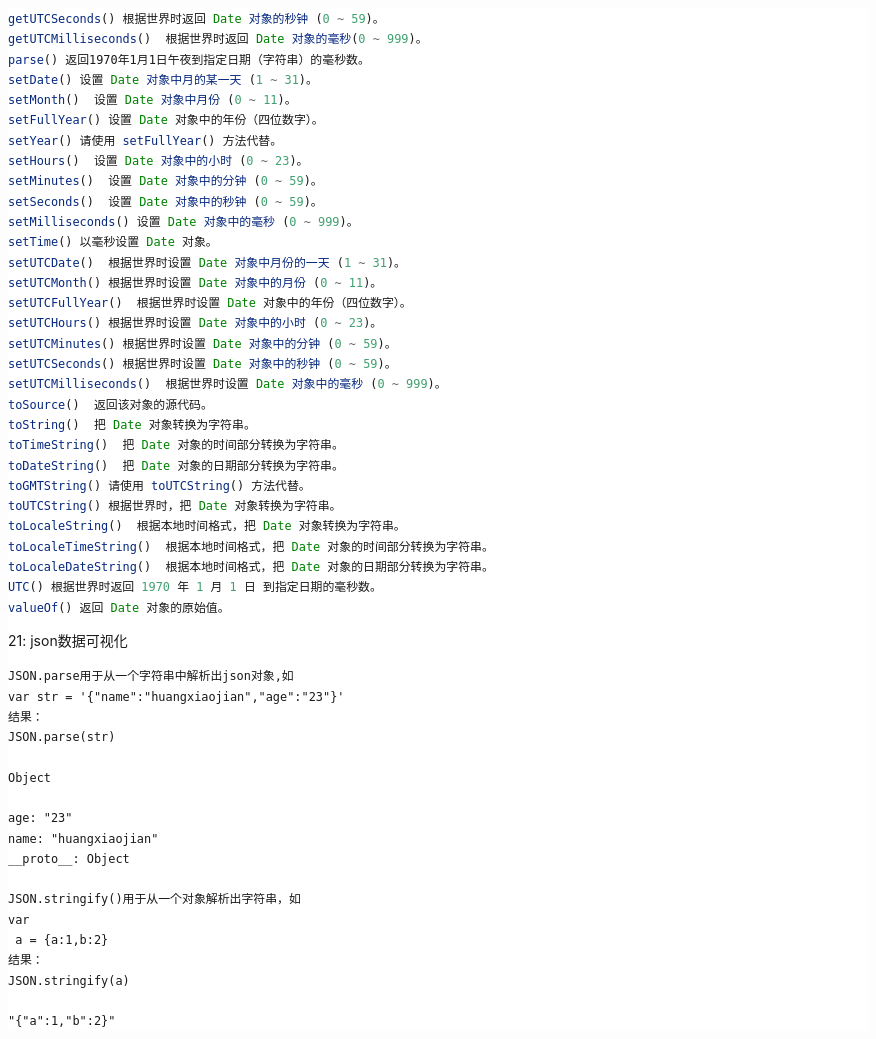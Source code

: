 ```javascript
getUTCSeconds() 根据世界时返回 Date 对象的秒钟 (0 ~ 59)。
getUTCMilliseconds()  根据世界时返回 Date 对象的毫秒(0 ~ 999)。
parse() 返回1970年1月1日午夜到指定日期（字符串）的毫秒数。
setDate() 设置 Date 对象中月的某一天 (1 ~ 31)。
setMonth()  设置 Date 对象中月份 (0 ~ 11)。
setFullYear() 设置 Date 对象中的年份（四位数字）。
setYear() 请使用 setFullYear() 方法代替。
setHours()  设置 Date 对象中的小时 (0 ~ 23)。
setMinutes()  设置 Date 对象中的分钟 (0 ~ 59)。
setSeconds()  设置 Date 对象中的秒钟 (0 ~ 59)。
setMilliseconds() 设置 Date 对象中的毫秒 (0 ~ 999)。
setTime() 以毫秒设置 Date 对象。
setUTCDate()  根据世界时设置 Date 对象中月份的一天 (1 ~ 31)。
setUTCMonth() 根据世界时设置 Date 对象中的月份 (0 ~ 11)。
setUTCFullYear()  根据世界时设置 Date 对象中的年份（四位数字）。
setUTCHours() 根据世界时设置 Date 对象中的小时 (0 ~ 23)。
setUTCMinutes() 根据世界时设置 Date 对象中的分钟 (0 ~ 59)。
setUTCSeconds() 根据世界时设置 Date 对象中的秒钟 (0 ~ 59)。
setUTCMilliseconds()  根据世界时设置 Date 对象中的毫秒 (0 ~ 999)。
toSource()  返回该对象的源代码。
toString()  把 Date 对象转换为字符串。
toTimeString()  把 Date 对象的时间部分转换为字符串。
toDateString()  把 Date 对象的日期部分转换为字符串。
toGMTString() 请使用 toUTCString() 方法代替。
toUTCString() 根据世界时，把 Date 对象转换为字符串。
toLocaleString()  根据本地时间格式，把 Date 对象转换为字符串。
toLocaleTimeString()  根据本地时间格式，把 Date 对象的时间部分转换为字符串。
toLocaleDateString()  根据本地时间格式，把 Date 对象的日期部分转换为字符串。
UTC() 根据世界时返回 1970 年 1 月 1 日 到指定日期的毫秒数。
valueOf() 返回 Date 对象的原始值。
```

21: json数据可视化

```
JSON.parse用于从一个字符串中解析出json对象,如
var str = '{"name":"huangxiaojian","age":"23"}'
结果：
JSON.parse(str)

Object

age: "23"
name: "huangxiaojian"
__proto__: Object

JSON.stringify()用于从一个对象解析出字符串，如
var
 a = {a:1,b:2}
结果：
JSON.stringify(a)

"{"a":1,"b":2}"
```
